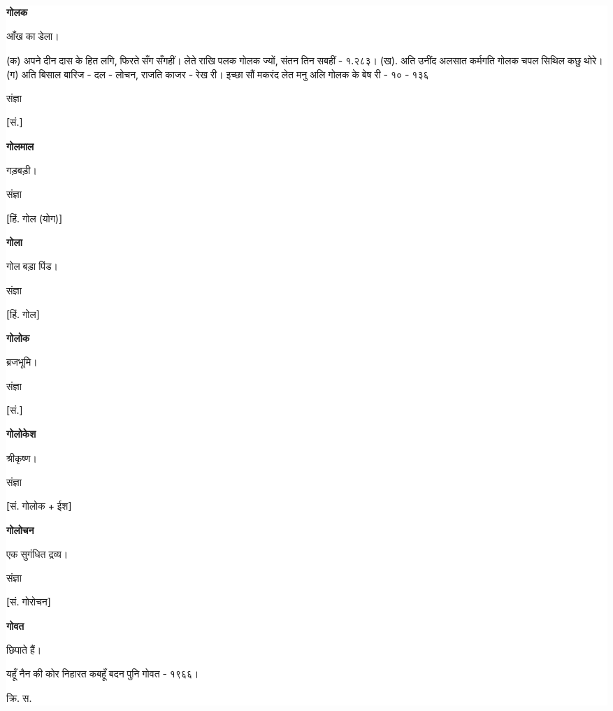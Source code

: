 
**गोलक**

आँख का डेला। 

(क) अपने दीन दास के हित लगि, फिरते सँग सँगहीं। लेते राखि पलक गोलक ज्यों, संतन तिन सबहीं - १.२८३। 
(ख). अति उनींद अलसात कर्मगति गोलक चपल सिथिल कछु थोरे। 
(ग) अति बिसाल बारिज - दल - लोचन, राजति काजर - रेख री। इच्छा सौं मकरंद लेत मनु अलि गोलक के बेष री - १० - १३६

संज्ञा

[सं.] 


**गोलमाल**

गड़बड़ी। 

संज्ञा

[हिं. गोल (योग)] 


**गोला**

गोल बड़ा पिंड। 

संज्ञा

[हिं. गोल] 


**गोलोक**

ब्रजभूमि।

संज्ञा

[सं.] 


**गोलोकेश**

श्रीकृष्ण।

संज्ञा

[सं. गोलोक + ईश] 


**गोलोचन**

एक सुगंधित द्रव्य। 

संज्ञा

[सं. गोरोचन] 


**गोवत**

छिपाते हैं। 

यहूँ नैन की कोर निहारत कबहूँ बदन पुनि गोवत - १९६६।

क्रि. स. 
